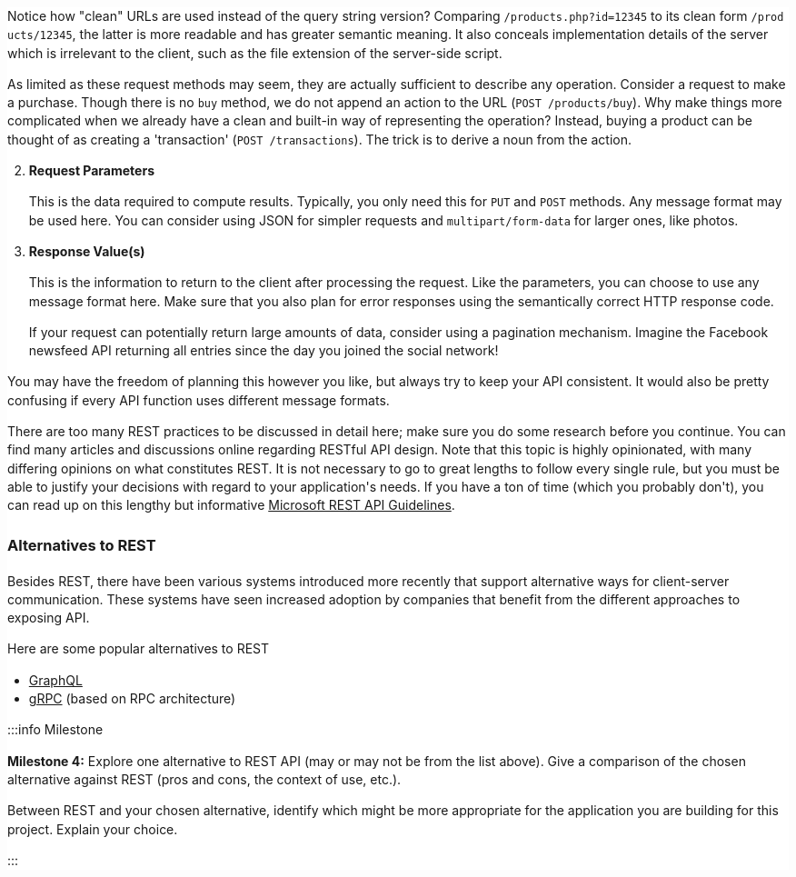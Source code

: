    Notice how "clean" URLs are used instead of the query string version? Comparing `/products.php?id=12345` to its clean form `/products/12345`, the latter is more readable and has greater semantic meaning. It also conceals implementation details of the server which is irrelevant to the client, such as the file extension of the server-side script.

   As limited as these request methods may seem, they are actually sufficient to describe any operation. Consider a request to make a purchase. Though there is no `buy` method, we do not append an action to the URL (`POST /products/buy`). Why make things more complicated when we already have a clean and built-in way of representing the operation? Instead, buying a product can be thought of as creating a 'transaction' (`POST /transactions`). The trick is to derive a noun from the action.

2. **Request Parameters**

   This is the data required to compute results. Typically, you only need this for `PUT` and `POST` methods. Any message format may be used here. You can consider using JSON for simpler requests and `multipart/form-data` for larger ones, like photos.

3. **Response Value(s)**

   This is the information to return to the client after processing the request. Like the parameters, you can choose to use any message format here. Make sure that you also plan for error responses using the semantically correct HTTP response code.

   If your request can potentially return large amounts of data, consider using a pagination mechanism. Imagine the Facebook newsfeed API returning all entries since the day you joined the social network!

You may have the freedom of planning this however you like, but always try to keep your API consistent. It would also be pretty confusing if every API function uses different message formats.

There are too many REST practices to be discussed in detail here; make sure you do some research before you continue. You can find many articles and discussions online regarding RESTful API design. Note that this topic is highly opinionated, with many differing opinions on what constitutes REST. It is not necessary to go to great lengths to follow every single rule, but you must be able to justify your decisions with regard to your application's needs. If you have a ton of time (which you probably don't), you can read up on this lengthy but informative [Microsoft REST API Guidelines](https://github.com/Microsoft/api-guidelines/blob/master/Guidelines.md).

### Alternatives to REST

Besides REST, there have been various systems introduced more recently that support alternative ways for client-server communication. These systems have seen increased adoption by companies that benefit from the different approaches to exposing API.

Here are some popular alternatives to REST

- [GraphQL](https://graphql.org/)
- [gRPC](https://grpc.io/) (based on RPC architecture)

:::info Milestone

**Milestone 4:** Explore one alternative to REST API (may or may not be from the list above). Give a comparison of the chosen alternative against REST (pros and cons, the context of use, etc.).

Between REST and your chosen alternative, identify which might be more appropriate for the application you are building for this project. Explain your choice.

:::
